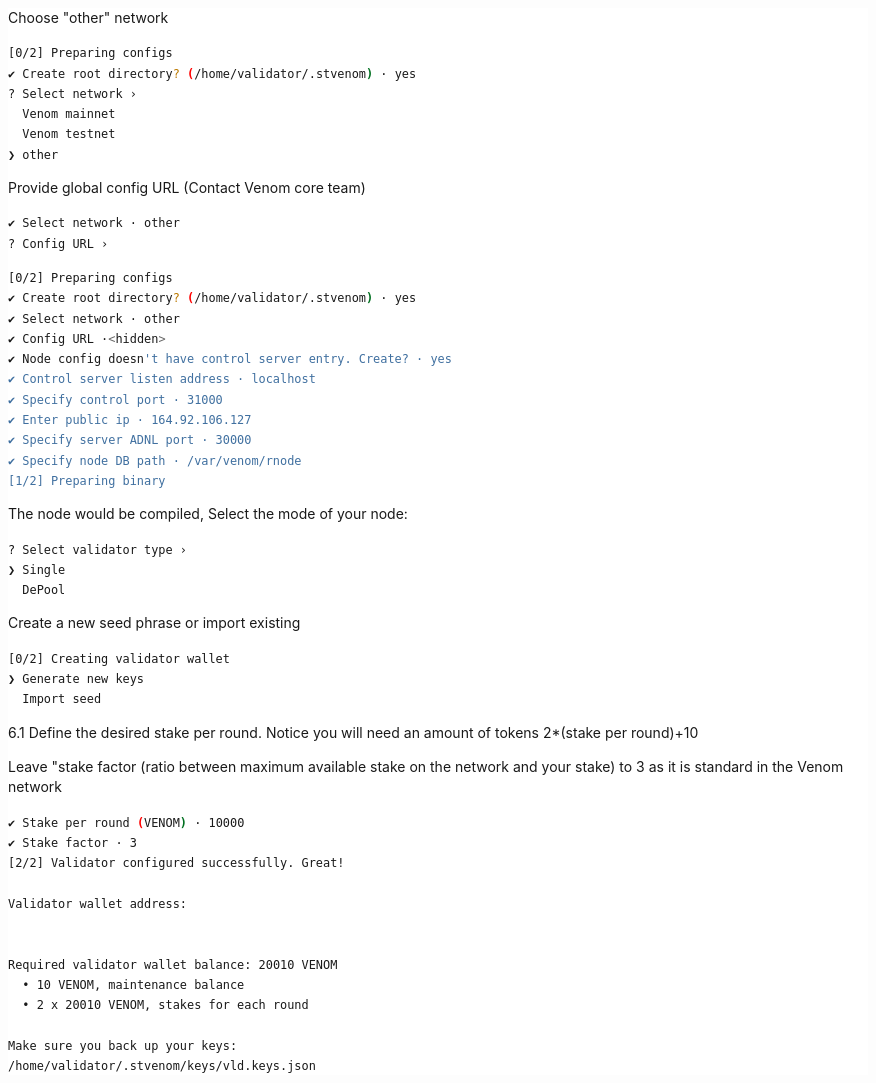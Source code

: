 Choose "other" network

```bash
[0/2] Preparing configs
✔ Create root directory? (/home/validator/.stvenom) · yes
? Select network ›
  Venom mainnet
  Venom testnet
❯ other
```

Provide global config URL (Contact Venom core team)

```bash
✔ Select network · other
? Config URL ›
```

```bash
[0/2] Preparing configs
✔ Create root directory? (/home/validator/.stvenom) · yes
✔ Select network · other
✔ Config URL ·<hidden>
✔ Node config doesn't have control server entry. Create? · yes
✔ Control server listen address · localhost
✔ Specify control port · 31000
✔ Enter public ip · 164.92.106.127
✔ Specify server ADNL port · 30000
✔ Specify node DB path · /var/venom/rnode
[1/2] Preparing binary
```

The node would be compiled, Select the mode of your node:

```bash
? Select validator type ›
❯ Single
  DePool
```

Create a new seed phrase or import existing

```bash
[0/2] Creating validator wallet
❯ Generate new keys
  Import seed
```

6.1 Define the desired stake per round. Notice you will need an amount of
tokens 2*(stake per round)+10

Leave "stake factor (ratio between maximum available stake on the network and
your stake) to 3 as it is standard in the Venom network

```bash
✔ Stake per round (VENOM) · 10000
✔ Stake factor · 3
[2/2] Validator configured successfully. Great!

Validator wallet address:


Required validator wallet balance: 20010 VENOM
  • 10 VENOM, maintenance balance
  • 2 x 20010 VENOM, stakes for each round

Make sure you back up your keys:
/home/validator/.stvenom/keys/vld.keys.json
```
